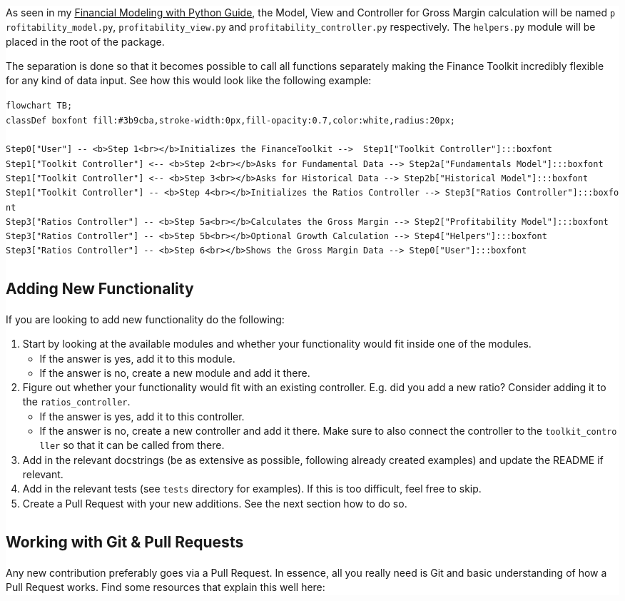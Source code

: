 As seen in my [Financial Modeling with Python Guide](https://www.jeroenbouma.com/modelling/structure-your-model), the Model, View and Controller for Gross Margin calculation will be named `profitability_model.py`, `profitability_view.py` and `profitability_controller.py` respectively. The `helpers.py` module will be placed in the root of the package.

The separation is done so that it becomes possible to call all functions separately making the Finance Toolkit incredibly flexible for any kind of data input. See how this would look like the following example:

```mermaid
flowchart TB;
classDef boxfont fill:#3b9cba,stroke-width:0px,fill-opacity:0.7,color:white,radius:20px;

Step0["User"] -- <b>Step 1<br></b>Initializes the FinanceToolkit -->  Step1["Toolkit Controller"]:::boxfont
Step1["Toolkit Controller"] <-- <b>Step 2<br></b>Asks for Fundamental Data --> Step2a["Fundamentals Model"]:::boxfont
Step1["Toolkit Controller"] <-- <b>Step 3<br></b>Asks for Historical Data --> Step2b["Historical Model"]:::boxfont
Step1["Toolkit Controller"] -- <b>Step 4<br></b>Initializes the Ratios Controller --> Step3["Ratios Controller"]:::boxfont
Step3["Ratios Controller"] -- <b>Step 5a<br></b>Calculates the Gross Margin --> Step2["Profitability Model"]:::boxfont
Step3["Ratios Controller"] -- <b>Step 5b<br></b>Optional Growth Calculation --> Step4["Helpers"]:::boxfont
Step3["Ratios Controller"] -- <b>Step 6<br></b>Shows the Gross Margin Data --> Step0["User"]:::boxfont
```

## Adding New Functionality

If you are looking to add new functionality do the following:

1. Start by looking at the available modules and whether your functionality would fit inside one of the modules.
    - If the answer is yes, add it to this module.
    - If the answer is no, create a new module and add it there.
2. Figure out whether your functionality would fit with an existing controller. E.g. did you add a new ratio? Consider adding it to the `ratios_controller`.
    - If the answer is yes, add it to this controller.
    - If the answer is no, create a new controller and add it there. Make sure to also connect the controller to the `toolkit_controller` so that it can be called from there.
3. Add in the relevant docstrings (be as extensive as possible, following already created examples) and update the README if relevant.
4. Add in the relevant tests (see `tests` directory for examples). If this is too difficult, feel free to skip.
5. Create a Pull Request with your new additions. See the next section how to do so.

## Working with Git & Pull Requests

Any new contribution preferably goes via a Pull Request. In essence, all you really need is Git and basic understanding of how a Pull Request works. Find some resources that explain this well here:
